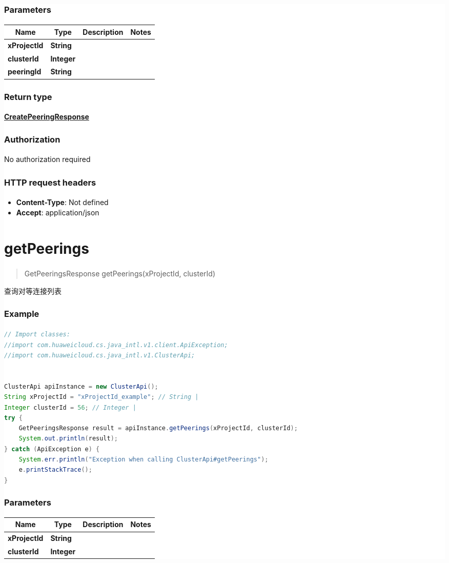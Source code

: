 ### Parameters

Name | Type | Description  | Notes
------------- | ------------- | ------------- | -------------
 **xProjectId** | **String**|  |
 **clusterId** | **Integer**|  |
 **peeringId** | **String**|  |

### Return type

[**CreatePeeringResponse**](CreatePeeringResponse.md)

### Authorization

No authorization required

### HTTP request headers

 - **Content-Type**: Not defined
 - **Accept**: application/json

<a name="getPeerings"></a>
# **getPeerings**
> GetPeeringsResponse getPeerings(xProjectId, clusterId)

查询对等连接列表



### Example
```java
// Import classes:
//import com.huaweicloud.cs.java_intl.v1.client.ApiException;
//import com.huaweicloud.cs.java_intl.v1.ClusterApi;


ClusterApi apiInstance = new ClusterApi();
String xProjectId = "xProjectId_example"; // String | 
Integer clusterId = 56; // Integer | 
try {
    GetPeeringsResponse result = apiInstance.getPeerings(xProjectId, clusterId);
    System.out.println(result);
} catch (ApiException e) {
    System.err.println("Exception when calling ClusterApi#getPeerings");
    e.printStackTrace();
}
```

### Parameters

Name | Type | Description  | Notes
------------- | ------------- | ------------- | -------------
 **xProjectId** | **String**|  |
 **clusterId** | **Integer**|  |
